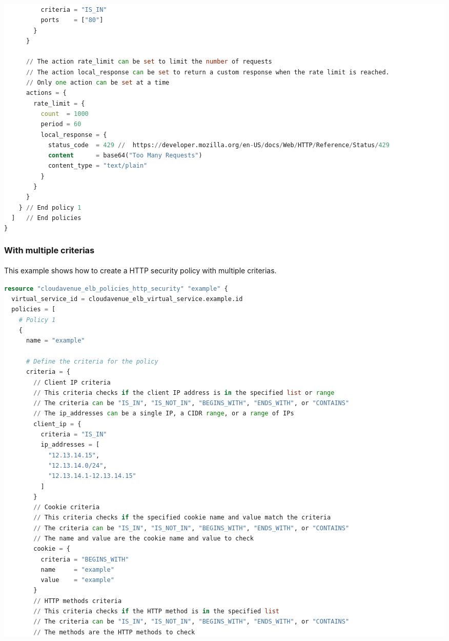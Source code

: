 ```terraform
          criteria = "IS_IN"
          ports    = ["80"]
        }
      }

      // The action rate_limit can be set to limit the number of requests
      // The action local_response can be set to return a custom response when the rate limit is reached.
      // Only one action can be set at a time
      actions = {
        rate_limit = {
          count  = 1000
          period = 60
          local_response = {
            status_code  = 429 //  https://developer.mozilla.org/en-US/docs/Web/HTTP/Reference/Status/429
            content      = base64("Too Many Requests")
            content_type = "text/plain"
          }
        }
      }
    } // End policy 1
  ]   // End policies
}
```

### With multiple criterias
This example shows how to create a HTTP security policy with multiple criterias.
```terraform
resource "cloudavenue_elb_policies_http_security" "example" {
  virtual_service_id = cloudavenue_elb_virtual_service.example.id
  policies = [
    # Policy 1
    {
      name = "example"

      # Define the criteria for the policy
      criteria = {
        // Client IP criteria
        // This criteria checks if the client IP address is in the specified list or range
        // The criteria can be "IS_IN", "IS_NOT_IN", "BEGINS_WITH", "ENDS_WITH", or "CONTAINS"
        // The ip_addresses can be a single IP, a CIDR range, or a range of IPs
        client_ip = {
          criteria = "IS_IN"
          ip_addresses = [
            "12.13.14.15",
            "12.13.14.0/24",
            "12.13.14.1-12.13.14.15"
          ]
        }
        // Cookie criteria
        // This criteria checks if the specified cookie name and value match the criteria
        // The criteria can be "IS_IN", "IS_NOT_IN", "BEGINS_WITH", "ENDS_WITH", or "CONTAINS"
        // The name and value are the cookie name and value to check
        cookie = {
          criteria = "BEGINS_WITH"
          name     = "example"
          value    = "example"
        }
        // HTTP methods criteria
        // This criteria checks if the HTTP method is in the specified list
        // The criteria can be "IS_IN", "IS_NOT_IN", "BEGINS_WITH", "ENDS_WITH", or "CONTAINS"
        // The methods are the HTTP methods to check
```